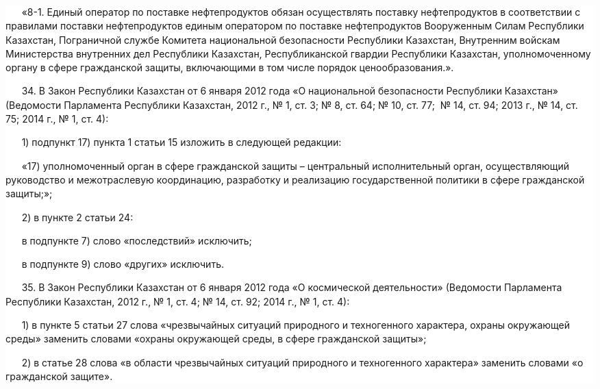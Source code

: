       «8-1. Единый оператор по поставке нефтепродуктов обязан осуществлять поставку нефтепродуктов в соответствии с правилами поставки нефтепродуктов единым оператором по поставке нефтепродуктов Вооруженным Силам Республики Казахстан, Пограничной службе Комитета национальной безопасности Республики Казахстан, Внутренним войскам Министерства внутренних дел Республики Казахстан, Республиканской гвардии Республики Казахстан, уполномоченному органу в сфере гражданской защиты, включающими в том числе порядок ценообразования.».

      34. В Закон Республики Казахстан от 6 января 2012 года «О национальной безопасности Республики Казахстан» (Ведомости Парламента Республики Казахстан, 2012 г., № 1, ст. 3; № 8, ст. 64; № 10, ст. 77;  № 14, ст. 94; 2013 г., № 14, ст. 75; 2014 г., № 1, ст. 4):

      1) подпункт 17) пункта 1 статьи 15 изложить в следующей редакции:

      «17) уполномоченный орган в сфере гражданской защиты – центральный исполнительный орган, осуществляющий руководство и межотраслевую координацию, разработку и реализацию государственной политики в сфере гражданской защиты;»;

      2) в пункте 2 статьи 24:

      в подпункте 7) слово «последствий» исключить;

      в подпункте 9) слово «других» исключить.

      35. В Закон Республики Казахстан от 6 января 2012 года «О космической деятельности» (Ведомости Парламента Республики Казахстан, 2012 г., № 1, ст. 4; № 14, ст. 92; 2014 г., № 1, ст. 4):

      1) в пункте 5 статьи 27 слова «чрезвычайных ситуаций природного и техногенного характера, охраны окружающей среды» заменить словами «охраны окружающей среды, в сфере гражданской защиты»;

      2) в статье 28 слова «в области чрезвычайных ситуаций природного и техногенного характера» заменить словами «о гражданской защите».


